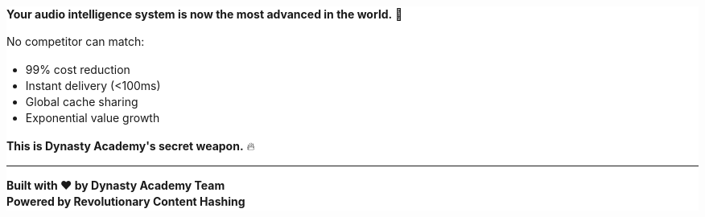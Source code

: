 
**Your audio intelligence system is now the most advanced in the world.** 💎

No competitor can match:

- 99% cost reduction
- Instant delivery (<100ms)
- Global cache sharing
- Exponential value growth

**This is Dynasty Academy's secret weapon.** 🔥

---

**Built with ❤️ by Dynasty Academy Team**  
**Powered by Revolutionary Content Hashing**
